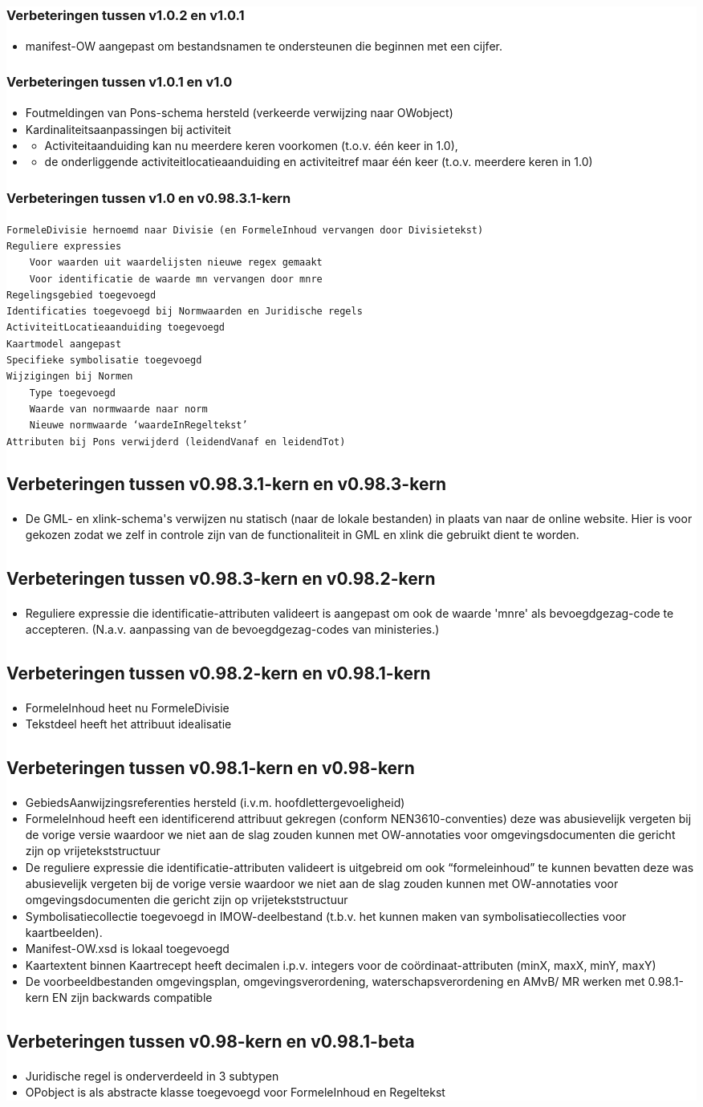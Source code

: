 ### Verbeteringen tussen v1.0.2 en v1.0.1
* manifest-OW aangepast om bestandsnamen te ondersteunen die beginnen met een cijfer.	
### Verbeteringen tussen v1.0.1 en v1.0
* Foutmeldingen van Pons-schema hersteld (verkeerde verwijzing naar OWobject)
* Kardinaliteitsaanpassingen bij activiteit 
* * Activiteitaanduiding kan nu meerdere keren voorkomen (t.o.v. één keer in 1.0), 
* * de onderliggende activiteitlocatieaanduiding en activiteitref maar één keer (t.o.v. meerdere keren in 1.0)
### Verbeteringen tussen v1.0 en v0.98.3.1-kern
	FormeleDivisie hernoemd naar Divisie (en FormeleInhoud vervangen door Divisietekst)
	Reguliere expressies
		Voor waarden uit waardelijsten nieuwe regex gemaakt
		Voor identificatie de waarde mn vervangen door mnre
	Regelingsgebied toegevoegd
	Identificaties toegevoegd bij Normwaarden en Juridische regels
	ActiviteitLocatieaanduiding toegevoegd
	Kaartmodel aangepast
	Specifieke symbolisatie toegevoegd
	Wijzigingen bij Normen
		Type toegevoegd
		Waarde van normwaarde naar norm
		Nieuwe normwaarde ‘waardeInRegeltekst’
	Attributen bij Pons verwijderd (leidendVanaf en leidendTot)
## Verbeteringen tussen v0.98.3.1-kern en v0.98.3-kern
-	De GML- en xlink-schema's verwijzen nu statisch (naar de lokale bestanden) in plaats van naar de online website.
	Hier is voor gekozen zodat we zelf in controle zijn van de functionaliteit in GML en xlink die gebruikt dient te worden.
## Verbeteringen tussen v0.98.3-kern en v0.98.2-kern
-	Reguliere expressie die identificatie-attributen valideert is aangepast om 
	ook de waarde 'mnre' als bevoegdgezag-code te accepteren. (N.a.v. aanpassing van 
	de bevoegdgezag-codes van ministeries.)
## Verbeteringen tussen v0.98.2-kern en v0.98.1-kern
-	FormeleInhoud heet nu FormeleDivisie
-	Tekstdeel heeft het attribuut idealisatie
## Verbeteringen tussen v0.98.1-kern en v0.98-kern
-   GebiedsAanwijzingsreferenties hersteld (i.v.m. hoofdlettergevoeligheid)
-   FormeleInhoud heeft een identificerend attribuut gekregen (conform
    NEN3610-conventies) deze was abusievelijk vergeten bij de vorige versie
    waardoor we niet aan de slag zouden kunnen met OW-annotaties voor
    omgevingsdocumenten die gericht zijn op vrijetekststructuur
-   De reguliere expressie die identificatie-attributen valideert is uitgebreid om
    ook “formeleinhoud” te kunnen bevatten deze was abusievelijk vergeten bij de
    vorige versie waardoor we niet aan de slag zouden kunnen met OW-annotaties
    voor omgevingsdocumenten die gericht zijn op vrijetekststructuur
-   Symbolisatiecollectie toegevoegd in IMOW-deelbestand (t.b.v. het kunnen
    maken van symbolisatiecollecties voor kaartbeelden).
-   Manifest-OW.xsd is lokaal toegevoegd
-   Kaartextent binnen Kaartrecept heeft decimalen i.p.v. integers voor de
    coördinaat-attributen (minX, maxX, minY, maxY)
-   De voorbeeldbestanden omgevingsplan, omgevingsverordening,
    waterschapsverordening en AMvB/ MR werken met 0.98.1-kern EN zijn backwards
    compatible
## Verbeteringen tussen v0.98-kern en v0.98.1-beta
-   Juridische regel is onderverdeeld in 3 subtypen
-   OPobject is als abstracte klasse toegevoegd voor FormeleInhoud en Regeltekst